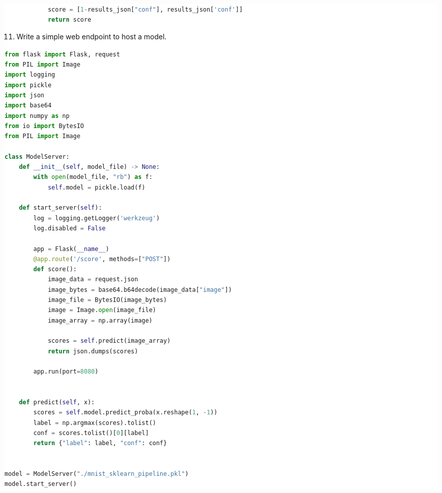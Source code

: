 ```python
            score = [1-results_json["conf"], results_json['conf']]
            return score

```

11. Write a simple web endpoint to host a model.

```python
from flask import Flask, request
from PIL import Image
import logging
import pickle
import json
import base64
import numpy as np
from io import BytesIO
from PIL import Image

class ModelServer:
    def __init__(self, model_file) -> None:
        with open(model_file, "rb") as f:
            self.model = pickle.load(f)

    def start_server(self):
        log = logging.getLogger('werkzeug')
        log.disabled = False

        app = Flask(__name__)
        @app.route('/score', methods=["POST"])
        def score():            
            image_data = request.json
            image_bytes = base64.b64decode(image_data["image"])
            image_file = BytesIO(image_bytes)
            image = Image.open(image_file)
            image_array = np.array(image)

            scores = self.predict(image_array)
            return json.dumps(scores)
            
        app.run(port=8080)


    def predict(self, x):
        scores = self.model.predict_proba(x.reshape(1, -1))
        label = np.argmax(scores).tolist()
        conf = scores.tolist()[0][label]
        return {"label": label, "conf": conf}


model = ModelServer("./mnist_sklearn_pipeline.pkl")
model.start_server()
```
